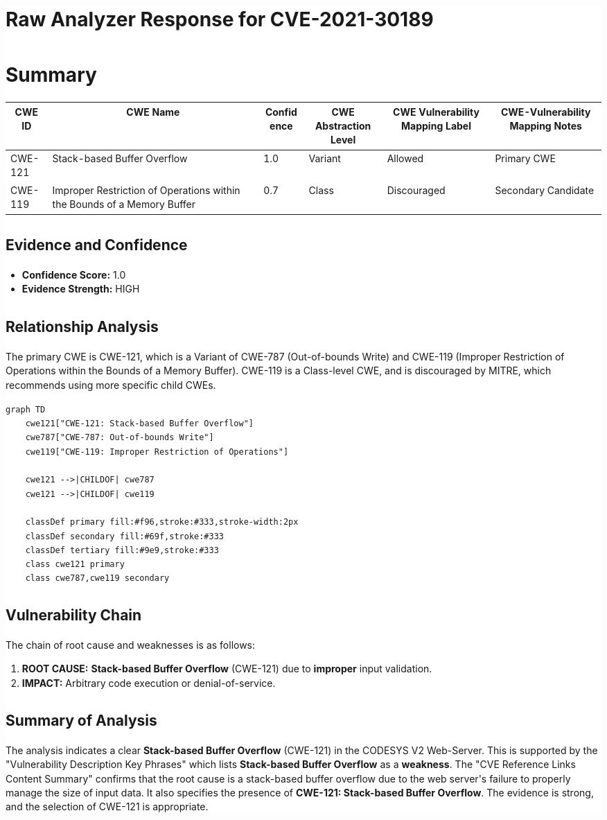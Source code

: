 # Raw Analyzer Response for CVE-2021-30189

# Summary
| CWE ID | CWE Name | Confidence | CWE Abstraction Level | CWE Vulnerability Mapping Label | CWE-Vulnerability Mapping Notes |
|---|---|---|---|---|---|
| CWE-121 | Stack-based Buffer Overflow | 1.0 | Variant | Allowed | Primary CWE |
| CWE-119 | Improper Restriction of Operations within the Bounds of a Memory Buffer | 0.7 | Class | Discouraged | Secondary Candidate |

## Evidence and Confidence

*   **Confidence Score:** 1.0
*   **Evidence Strength:** HIGH

## Relationship Analysis
The primary CWE is CWE-121, which is a Variant of CWE-787 (Out-of-bounds Write) and CWE-119 (Improper Restriction of Operations within the Bounds of a Memory Buffer). CWE-119 is a Class-level CWE, and is discouraged by MITRE, which recommends using more specific child CWEs.

```mermaid
graph TD
    cwe121["CWE-121: Stack-based Buffer Overflow"]
    cwe787["CWE-787: Out-of-bounds Write"]
    cwe119["CWE-119: Improper Restriction of Operations"]
    
    cwe121 -->|CHILDOF| cwe787
    cwe121 -->|CHILDOF| cwe119
    
    classDef primary fill:#f96,stroke:#333,stroke-width:2px
    classDef secondary fill:#69f,stroke:#333
    classDef tertiary fill:#9e9,stroke:#333
    class cwe121 primary
    class cwe787,cwe119 secondary
```

## Vulnerability Chain
The chain of root cause and weaknesses is as follows:
1.  **ROOT CAUSE:** **Stack-based Buffer Overflow** (CWE-121) due to **improper** input validation.
2.  **IMPACT:** Arbitrary code execution or denial-of-service.

## Summary of Analysis
The analysis indicates a clear **Stack-based Buffer Overflow** (CWE-121) in the CODESYS V2 Web-Server. This is supported by the "Vulnerability Description Key Phrases" which lists **Stack-based Buffer Overflow** as a **weakness**. The "CVE Reference Links Content Summary" confirms that the root cause is a stack-based buffer overflow due to the web server's failure to properly manage the size of input data. It also specifies the presence of **CWE-121: Stack-based Buffer Overflow**. The evidence is strong, and the selection of CWE-121 is appropriate.
